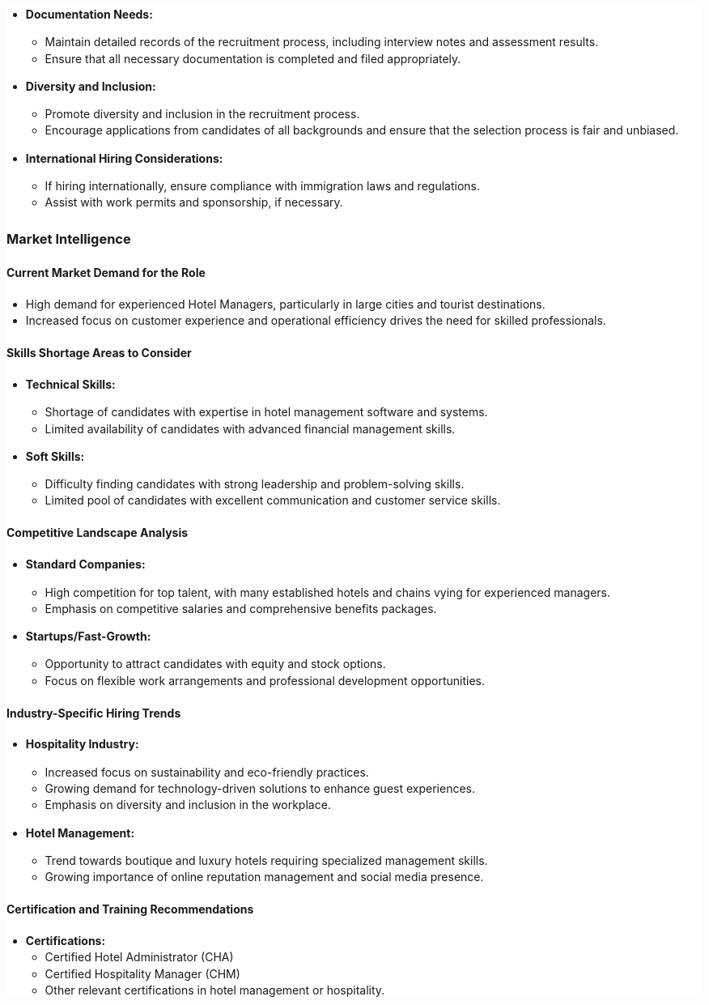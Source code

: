 - **Documentation Needs:**
  - Maintain detailed records of the recruitment process, including interview notes and assessment results.
  - Ensure that all necessary documentation is completed and filed appropriately.

- **Diversity and Inclusion:**
  - Promote diversity and inclusion in the recruitment process.
  - Encourage applications from candidates of all backgrounds and ensure that the selection process is fair and unbiased.

- **International Hiring Considerations:**
  - If hiring internationally, ensure compliance with immigration laws and regulations.
  - Assist with work permits and sponsorship, if necessary.

### Market Intelligence

#### **Current Market Demand for the Role**
- High demand for experienced Hotel Managers, particularly in large cities and tourist destinations.
- Increased focus on customer experience and operational efficiency drives the need for skilled professionals.

#### **Skills Shortage Areas to Consider**
- **Technical Skills:**
  - Shortage of candidates with expertise in hotel management software and systems.
  - Limited availability of candidates with advanced financial management skills.

- **Soft Skills:**
  - Difficulty finding candidates with strong leadership and problem-solving skills.
  - Limited pool of candidates with excellent communication and customer service skills.

#### **Competitive Landscape Analysis**
- **Standard Companies:**
  - High competition for top talent, with many established hotels and chains vying for experienced managers.
  - Emphasis on competitive salaries and comprehensive benefits packages.

- **Startups/Fast-Growth:**
  - Opportunity to attract candidates with equity and stock options.
  - Focus on flexible work arrangements and professional development opportunities.

#### **Industry-Specific Hiring Trends**
- **Hospitality Industry:**
  - Increased focus on sustainability and eco-friendly practices.
  - Growing demand for technology-driven solutions to enhance guest experiences.
  - Emphasis on diversity and inclusion in the workplace.

- **Hotel Management:**
  - Trend towards boutique and luxury hotels requiring specialized management skills.
  - Growing importance of online reputation management and social media presence.

#### **Certification and Training Recommendations**
- **Certifications:**
  - Certified Hotel Administrator (CHA)
  - Certified Hospitality Manager (CHM)
  - Other relevant certifications in hotel management or hospitality.
